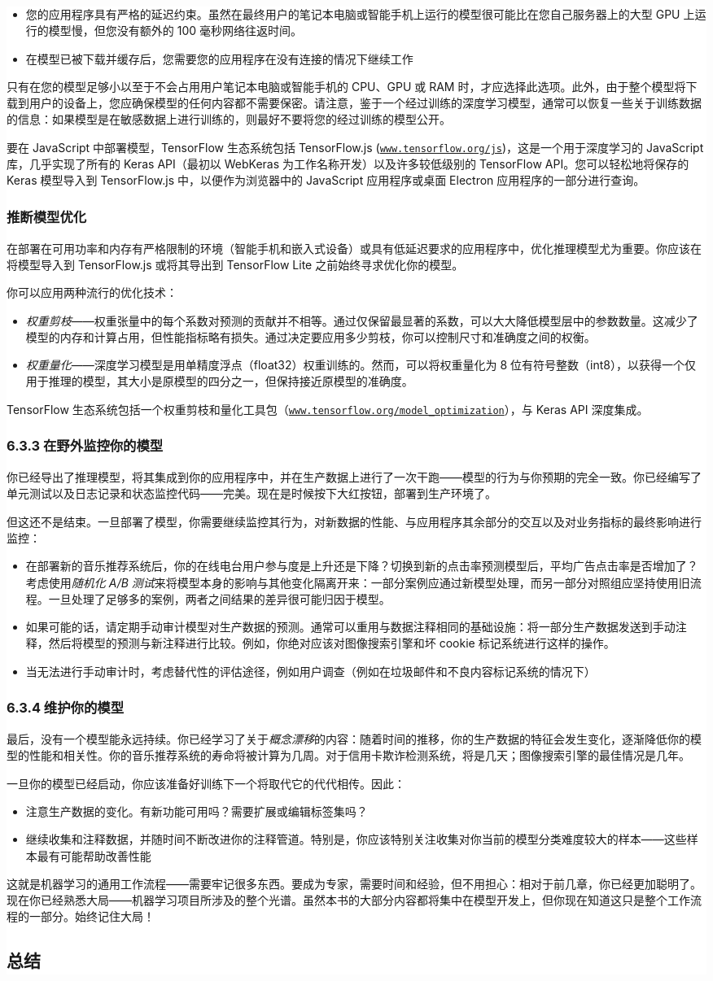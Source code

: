 +   您的应用程序具有严格的延迟约束。虽然在最终用户的笔记本电脑或智能手机上运行的模型很可能比在您自己服务器上的大型 GPU 上运行的模型慢，但您没有额外的 100 毫秒网络往返时间。

+   在模型已被下载并缓存后，您需要您的应用程序在没有连接的情况下继续工作

只有在您的模型足够小以至于不会占用用户笔记本电脑或智能手机的 CPU、GPU 或 RAM 时，才应选择此选项。此外，由于整个模型将下载到用户的设备上，您应确保模型的任何内容都不需要保密。请注意，鉴于一个经过训练的深度学习模型，通常可以恢复一些关于训练数据的信息：如果模型是在敏感数据上进行训练的，则最好不要将您的经过训练的模型公开。

要在 JavaScript 中部署模型，TensorFlow 生态系统包括 TensorFlow.js ([`www.tensorflow.org/js`](http://www.tensorflow.org/js))，这是一个用于深度学习的 JavaScript 库，几乎实现了所有的 Keras API（最初以 WebKeras 为工作名称开发）以及许多较低级别的 TensorFlow API。您可以轻松地将保存的 Keras 模型导入到 TensorFlow.js 中，以便作为浏览器中的 JavaScript 应用程序或桌面 Electron 应用程序的一部分进行查询。

### 推断模型优化

在部署在可用功率和内存有严格限制的环境（智能手机和嵌入式设备）或具有低延迟要求的应用程序中，优化推理模型尤为重要。你应该在将模型导入到 TensorFlow.js 或将其导出到 TensorFlow Lite 之前始终寻求优化你的模型。

你可以应用两种流行的优化技术：

+   *权重剪枝*——权重张量中的每个系数对预测的贡献并不相等。通过仅保留最显著的系数，可以大大降低模型层中的参数数量。这减少了模型的内存和计算占用，但性能指标略有损失。通过决定要应用多少剪枝，你可以控制尺寸和准确度之间的权衡。

+   *权重量化*——深度学习模型是用单精度浮点（float32）权重训练的。然而，可以将权重量化为 8 位有符号整数（int8），以获得一个仅用于推理的模型，其大小是原模型的四分之一，但保持接近原模型的准确度。

TensorFlow 生态系统包括一个权重剪枝和量化工具包（[`www.tensorflow.org/model_optimization`](http://www.tensorflow.org/model_optimization)），与 Keras API 深度集成。

### 6.3.3 在野外监控你的模型

你已经导出了推理模型，将其集成到你的应用程序中，并在生产数据上进行了一次干跑——模型的行为与你预期的完全一致。你已经编写了单元测试以及日志记录和状态监控代码——完美。现在是时候按下大红按钮，部署到生产环境了。

但这还不是结束。一旦部署了模型，你需要继续监控其行为，对新数据的性能、与应用程序其余部分的交互以及对业务指标的最终影响进行监控：

+   在部署新的音乐推荐系统后，你的在线电台用户参与度是上升还是下降？切换到新的点击率预测模型后，平均广告点击率是否增加了？考虑使用*随机化 A/B 测试*来将模型本身的影响与其他变化隔离开来：一部分案例应通过新模型处理，而另一部分对照组应坚持使用旧流程。一旦处理了足够多的案例，两者之间结果的差异很可能归因于模型。

+   如果可能的话，请定期手动审计模型对生产数据的预测。通常可以重用与数据注释相同的基础设施：将一部分生产数据发送到手动注释，然后将模型的预测与新注释进行比较。例如，你绝对应该对图像搜索引擎和坏 cookie 标记系统进行这样的操作。

+   当无法进行手动审计时，考虑替代性的评估途径，例如用户调查（例如在垃圾邮件和不良内容标记系统的情况下）

### 6.3.4 维护你的模型

最后，没有一个模型能永远持续。你已经学习了关于*概念漂移*的内容：随着时间的推移，你的生产数据的特征会发生变化，逐渐降低你的模型的性能和相关性。你的音乐推荐系统的寿命将被计算为几周。对于信用卡欺诈检测系统，将是几天；图像搜索引擎的最佳情况是几年。

一旦你的模型已经启动，你应该准备好训练下一个将取代它的代代相传。因此：

+   注意生产数据的变化。有新功能可用吗？需要扩展或编辑标签集吗？

+   继续收集和注释数据，并随时间不断改进你的注释管道。特别是，你应该特别关注收集对你当前的模型分类难度较大的样本——这些样本最有可能帮助改善性能

这就是机器学习的通用工作流程——需要牢记很多东西。要成为专家，需要时间和经验，但不用担心：相对于前几章，你已经更加聪明了。现在你已经熟悉大局——机器学习项目所涉及的整个光谱。虽然本书的大部分内容都将集中在模型开发上，但你现在知道这只是整个工作流程的一部分。始终记住大局！

## 总结
